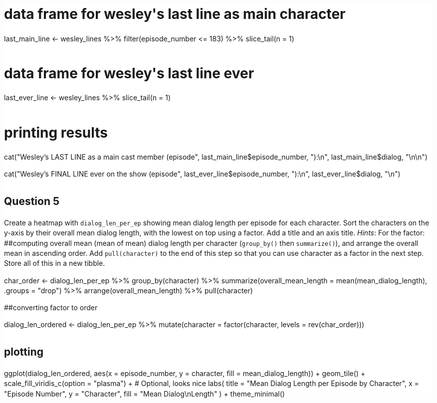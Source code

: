 # data frame for wesley's last line as main character
last_main_line <- wesley_lines %>%
  filter(episode_number <= 183) %>%
  slice_tail(n = 1)

# data frame for wesley's last line ever
last_ever_line <- wesley_lines %>%
  slice_tail(n = 1)

# printing results 
cat("Wesley’s LAST LINE as a main cast member (episode", last_main_line$episode_number, "):\n",
    last_main_line$dialog, "\n\n")

cat("Wesley’s FINAL LINE ever on the show (episode", last_ever_line$episode_number, "):\n",
    last_ever_line$dialog, "\n")

## Question 5
Create a heatmap with `dialog_len_per_ep` showing mean dialog length per episode for each character. Sort the characters on the y-axis by their overall mean dialog length, with the lowest on top using a factor. Add a title and an axis title. 
*Hints*:
For the factor:
##computing overall mean (mean of mean) dialog length per character (`group_by()` then `summarize()`), and arrange the overall mean in ascending order. Add `pull(character)` to the end of this step so that you can use character as a factor in the next step. Store all of this in a new tibble.

char_order <- dialog_len_per_ep %>%
  group_by(character) %>%
  summarize(overall_mean_length = mean(mean_dialog_length), .groups = "drop") %>%
  arrange(overall_mean_length) %>%
  pull(character)
  
##converting factor to order 

dialog_len_ordered <- dialog_len_per_ep %>%
  mutate(character = factor(character, levels = rev(char_order)))

## plotting 

ggplot(dialog_len_ordered, aes(x = episode_number, y = character, fill = mean_dialog_length)) +
  geom_tile() +
  scale_fill_viridis_c(option = "plasma") +  # Optional, looks nice
  labs(
    title = "Mean Dialog Length per Episode by Character",
    x = "Episode Number",
    y = "Character",
    fill = "Mean Dialog\nLength"
  ) +
  theme_minimal()
  
